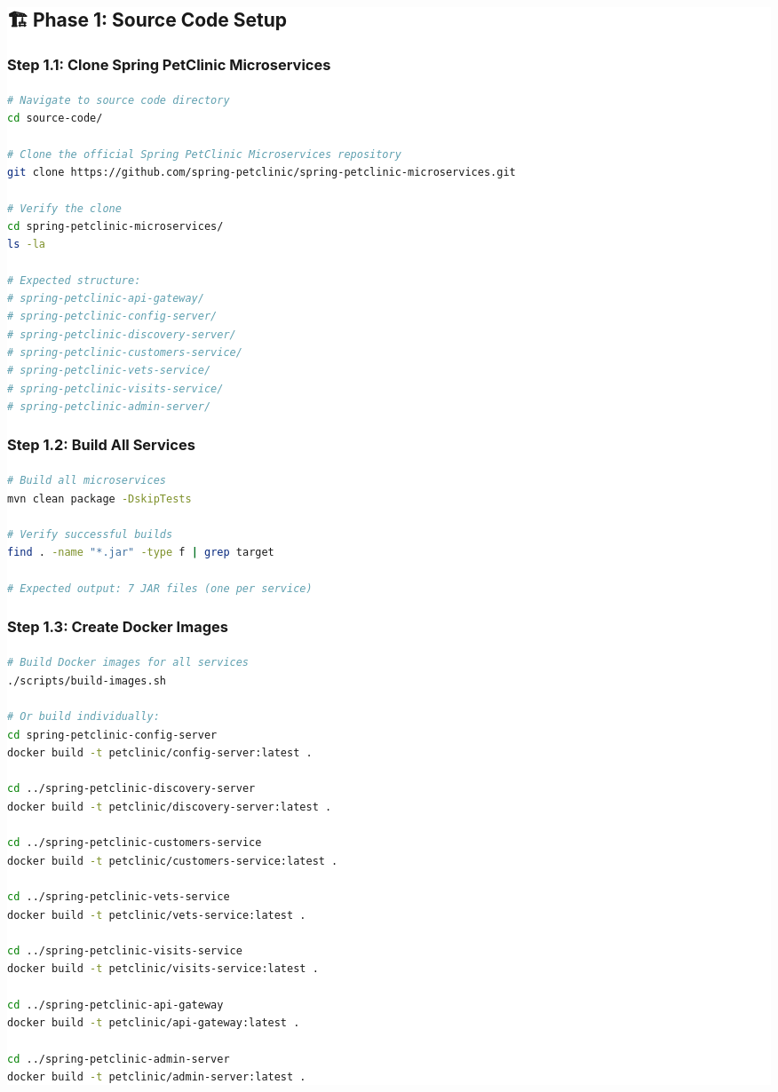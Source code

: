 
## 🏗️ **Phase 1: Source Code Setup**

### **Step 1.1: Clone Spring PetClinic Microservices**
```bash
# Navigate to source code directory
cd source-code/

# Clone the official Spring PetClinic Microservices repository
git clone https://github.com/spring-petclinic/spring-petclinic-microservices.git

# Verify the clone
cd spring-petclinic-microservices/
ls -la

# Expected structure:
# spring-petclinic-api-gateway/
# spring-petclinic-config-server/
# spring-petclinic-discovery-server/
# spring-petclinic-customers-service/
# spring-petclinic-vets-service/
# spring-petclinic-visits-service/
# spring-petclinic-admin-server/
```

### **Step 1.2: Build All Services**
```bash
# Build all microservices
mvn clean package -DskipTests

# Verify successful builds
find . -name "*.jar" -type f | grep target

# Expected output: 7 JAR files (one per service)
```

### **Step 1.3: Create Docker Images**
```bash
# Build Docker images for all services
./scripts/build-images.sh

# Or build individually:
cd spring-petclinic-config-server
docker build -t petclinic/config-server:latest .

cd ../spring-petclinic-discovery-server
docker build -t petclinic/discovery-server:latest .

cd ../spring-petclinic-customers-service
docker build -t petclinic/customers-service:latest .

cd ../spring-petclinic-vets-service
docker build -t petclinic/vets-service:latest .

cd ../spring-petclinic-visits-service
docker build -t petclinic/visits-service:latest .

cd ../spring-petclinic-api-gateway
docker build -t petclinic/api-gateway:latest .

cd ../spring-petclinic-admin-server
docker build -t petclinic/admin-server:latest .

```